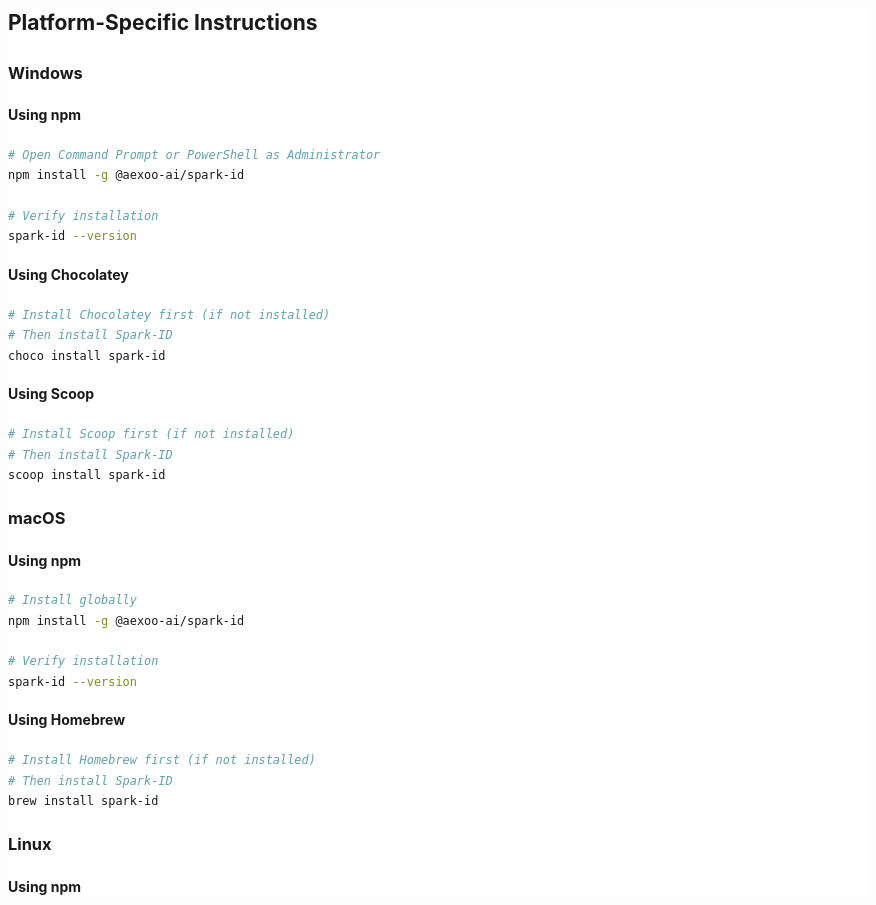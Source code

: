 ## Platform-Specific Instructions

### Windows

#### Using npm

```bash
# Open Command Prompt or PowerShell as Administrator
npm install -g @aexoo-ai/spark-id

# Verify installation
spark-id --version
```

#### Using Chocolatey

```bash
# Install Chocolatey first (if not installed)
# Then install Spark-ID
choco install spark-id
```

#### Using Scoop

```bash
# Install Scoop first (if not installed)
# Then install Spark-ID
scoop install spark-id
```

### macOS

#### Using npm

```bash
# Install globally
npm install -g @aexoo-ai/spark-id

# Verify installation
spark-id --version
```

#### Using Homebrew

```bash
# Install Homebrew first (if not installed)
# Then install Spark-ID
brew install spark-id
```

### Linux

#### Using npm
